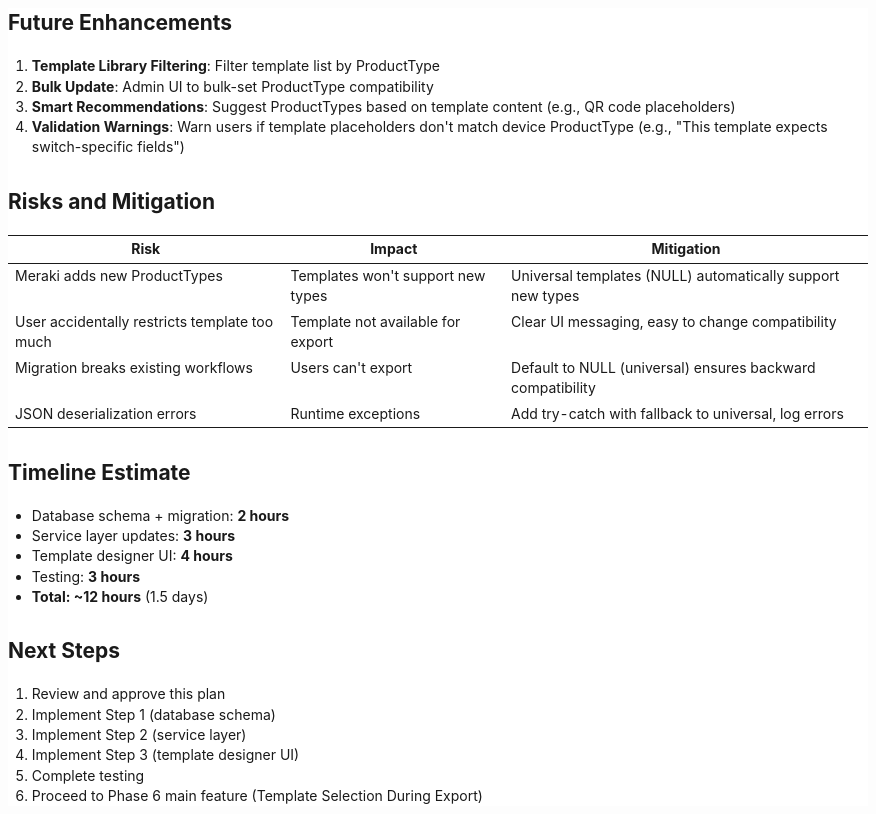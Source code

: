 ## Future Enhancements

1. **Template Library Filtering**: Filter template list by ProductType
2. **Bulk Update**: Admin UI to bulk-set ProductType compatibility
3. **Smart Recommendations**: Suggest ProductTypes based on template content (e.g., QR code placeholders)
4. **Validation Warnings**: Warn users if template placeholders don't match device ProductType (e.g., "This template expects switch-specific fields")

## Risks and Mitigation

| Risk | Impact | Mitigation |
|------|--------|------------|
| Meraki adds new ProductTypes | Templates won't support new types | Universal templates (NULL) automatically support new types |
| User accidentally restricts template too much | Template not available for export | Clear UI messaging, easy to change compatibility |
| Migration breaks existing workflows | Users can't export | Default to NULL (universal) ensures backward compatibility |
| JSON deserialization errors | Runtime exceptions | Add try-catch with fallback to universal, log errors |

## Timeline Estimate

- Database schema + migration: **2 hours**
- Service layer updates: **3 hours**
- Template designer UI: **4 hours**
- Testing: **3 hours**
- **Total: ~12 hours** (1.5 days)

## Next Steps

1. Review and approve this plan
2. Implement Step 1 (database schema)
3. Implement Step 2 (service layer)
4. Implement Step 3 (template designer UI)
5. Complete testing
6. Proceed to Phase 6 main feature (Template Selection During Export)
